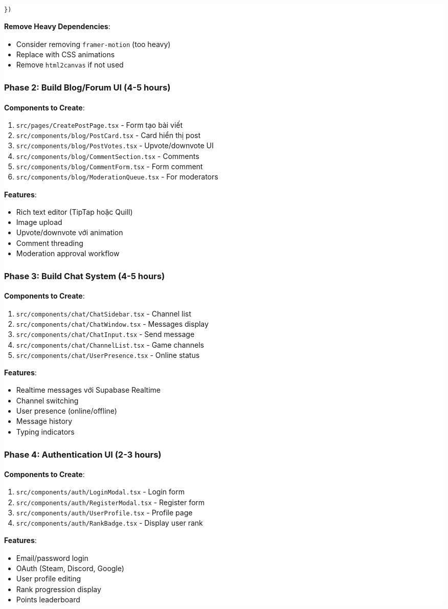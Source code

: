 ```typescript
})
```

**Remove Heavy Dependencies**:
- Consider removing `framer-motion` (too heavy)
- Replace with CSS animations
- Remove `html2canvas` if not used

### Phase 2: Build Blog/Forum UI (4-5 hours)

**Components to Create**:
1. `src/pages/CreatePostPage.tsx` - Form tạo bài viết
2. `src/components/blog/PostCard.tsx` - Card hiển thị post
3. `src/components/blog/PostVotes.tsx` - Upvote/downvote UI
4. `src/components/blog/CommentSection.tsx` - Comments
5. `src/components/blog/CommentForm.tsx` - Form comment
6. `src/components/blog/ModerationQueue.tsx` - For moderators

**Features**:
- Rich text editor (TipTap hoặc Quill)
- Image upload
- Upvote/downvote với animation
- Comment threading
- Moderation approval workflow

### Phase 3: Build Chat System (4-5 hours)

**Components to Create**:
1. `src/components/chat/ChatSidebar.tsx` - Channel list
2. `src/components/chat/ChatWindow.tsx` - Messages display
3. `src/components/chat/ChatInput.tsx` - Send message
4. `src/components/chat/ChannelList.tsx` - Game channels
5. `src/components/chat/UserPresence.tsx` - Online status

**Features**:
- Realtime messages với Supabase Realtime
- Channel switching
- User presence (online/offline)
- Message history
- Typing indicators

### Phase 4: Authentication UI (2-3 hours)

**Components to Create**:
1. `src/components/auth/LoginModal.tsx` - Login form
2. `src/components/auth/RegisterModal.tsx` - Register form
3. `src/components/auth/UserProfile.tsx` - Profile page
4. `src/components/auth/RankBadge.tsx` - Display user rank

**Features**:
- Email/password login
- OAuth (Steam, Discord, Google)
- User profile editing
- Rank progression display
- Points leaderboard

